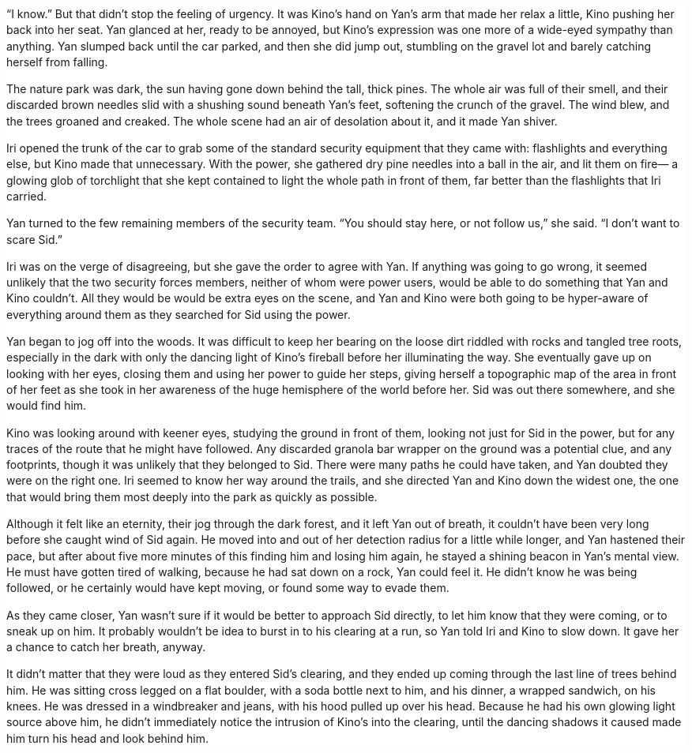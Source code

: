 “I know\.” But that didn’t stop the feeling of urgency\. It was Kino’s hand on Yan’s arm that made her relax a little, Kino pushing her back into her seat\. Yan glanced at her, ready to be annoyed, but Kino’s expression was one more of a wide\-eyed sympathy than anything\. Yan slumped back until the car parked, and then she did jump out, stumbling on the gravel lot and barely catching herself from falling\.

The nature park was dark, the sun having gone down behind the tall, thick pines\. The whole air was full of their smell, and their discarded brown needles slid with a shushing sound beneath Yan’s feet, softening the crunch of the gravel\. The wind blew, and the trees groaned and creaked\. The whole scene had an air of desolation about it, and it made Yan shiver\.

Iri opened the trunk of the car to grab some of the standard security equipment that they came with: flashlights and everything else, but Kino made that unnecessary\. With the power, she gathered dry pine needles into a ball in the air, and lit them on fire— a glowing glob of torchlight that she kept contained to light the whole path in front of them, far better than the flashlights that Iri carried\.

Yan turned to the few remaining members of the security team\. “You should stay here, or not follow us,” she said\. “I don’t want to scare Sid\.”

Iri was on the verge of disagreeing, but she gave the order to agree with Yan\. If anything was going to go wrong, it seemed unlikely that the two security forces members, neither of whom were power users, would be able to do something that Yan and Kino couldn’t\. All they would be would be extra eyes on the scene, and Yan and Kino were both going to be hyper\-aware of everything around them as they searched for Sid using the power\.

Yan began to jog off into the woods\. It was difficult to keep her bearing on the loose dirt riddled with rocks and tangled tree roots, especially in the dark with only the dancing light of Kino’s fireball before her illuminating the way\. She eventually gave up on looking with her eyes, closing them and using her power to guide her steps, giving herself a topographic map of the area in front of her feet as she took in her awareness of the huge hemisphere of the world before her\. Sid was out there somewhere, and she would find him\.

Kino was looking around with keener eyes, studying the ground in front of them, looking not just for Sid in the power, but for any traces of the route that he might have followed\. Any discarded granola bar wrapper on the ground was a potential clue, and any footprints, though it was unlikely that they belonged to Sid\. There were many paths he could have taken, and Yan doubted they were on the right one\. Iri seemed to know her way around the trails, and she directed Yan and Kino down the widest one, the one that would bring them most deeply into the park as quickly as possible\.

Although it felt like an eternity, their jog through the dark forest, and it left Yan out of breath, it couldn’t have been very long before she caught wind of Sid again\. He moved into and out of her detection radius for a little while longer, and Yan hastened their pace, but after about five more minutes of this finding him and losing him again, he stayed a shining beacon in Yan’s mental view\. He must have gotten tired of walking, because he had sat down on a rock, Yan could feel it\. He didn’t know he was being followed, or he certainly would have kept moving, or found some way to evade them\.

As they came closer, Yan wasn’t sure if it would be better to approach Sid directly, to let him know that they were coming, or to sneak up on him\. It probably wouldn’t be idea to burst in to his clearing at a run, so Yan told Iri and Kino to slow down\. It gave her a chance to catch her breath, anyway\. 

It didn’t matter that they were loud as they entered Sid’s clearing, and they ended up coming through the last line of trees behind him\. He was sitting cross legged on a flat boulder, with a soda bottle next to him, and his dinner, a wrapped sandwich, on his knees\. He was dressed in a windbreaker and jeans, with his hood pulled up over his head\. Because he had his own glowing light source above him, he didn’t immediately notice the intrusion of Kino’s into the clearing, until the dancing shadows it caused made him turn his head and look behind him\.
